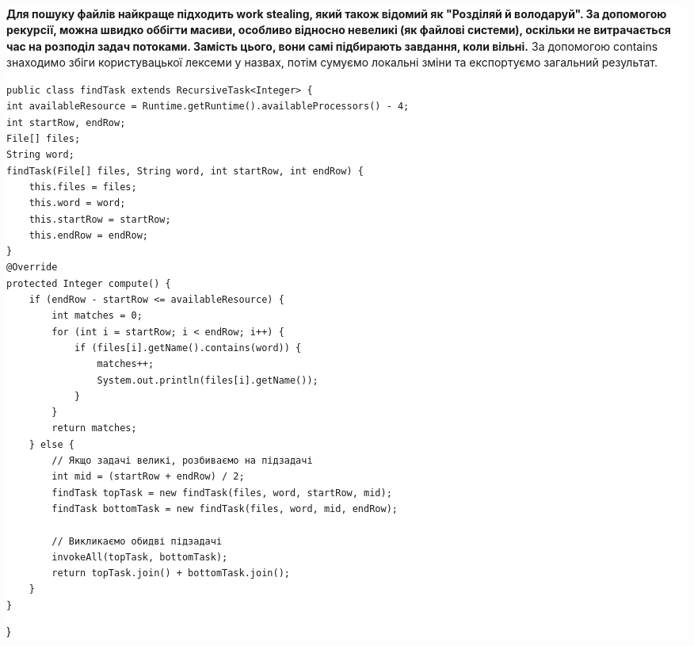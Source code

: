 <b>Для пошуку файлів найкраще підходить work stealing, який також відомий як "Розділяй й володаруй". За допомогою рекурсії, можна швидко оббігти масиви, особливо відносно невеликі (як файлові системи), оскільки не витрачається час на розподіл задач потоками. Замість цього, вони самі підбирають завдання, коли вільні.</b> За допомогою contains знаходимо збіги користувацької лексеми у назвах, потім сумуємо локальні зміни та експортуємо загальний результат.


    public class findTask extends RecursiveTask<Integer> {
    int availableResource = Runtime.getRuntime().availableProcessors() - 4;
    int startRow, endRow;
    File[] files;
    String word;
    findTask(File[] files, String word, int startRow, int endRow) {
        this.files = files;
        this.word = word;
        this.startRow = startRow;
        this.endRow = endRow;
    }
    @Override
    protected Integer compute() {
        if (endRow - startRow <= availableResource) {
            int matches = 0;
            for (int i = startRow; i < endRow; i++) {
                if (files[i].getName().contains(word)) {
                    matches++;
                    System.out.println(files[i].getName());
                }
            }
            return matches;
        } else {
            // Якщо задачі великі, розбиваємо на підзадачі
            int mid = (startRow + endRow) / 2;
            findTask topTask = new findTask(files, word, startRow, mid);
            findTask bottomTask = new findTask(files, word, mid, endRow);

            // Викликаємо обидві підзадачі
            invokeAll(topTask, bottomTask);
            return topTask.join() + bottomTask.join();
        }
    }
}

            
